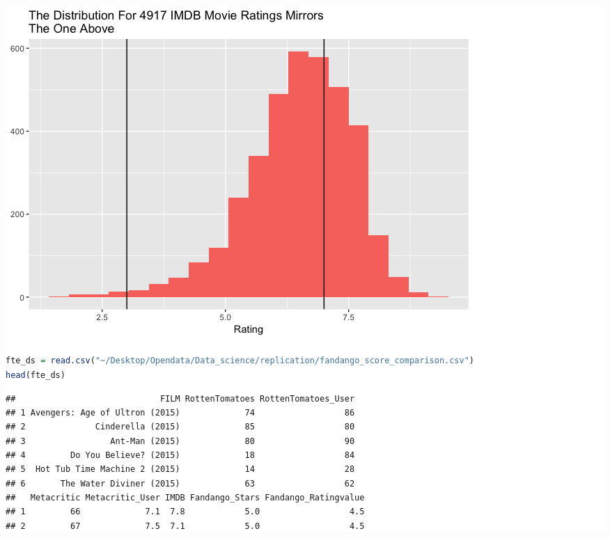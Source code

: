 ![](Movie_rating_replicate_files/figure-markdown_github/unnamed-chunk-5-1.png)

``` r
fte_ds = read.csv("~/Desktop/Opendata/Data_science/replication/fandango_score_comparison.csv")
head(fte_ds)
```

    ##                             FILM RottenTomatoes RottenTomatoes_User
    ## 1 Avengers: Age of Ultron (2015)             74                  86
    ## 2              Cinderella (2015)             85                  80
    ## 3                 Ant-Man (2015)             80                  90
    ## 4         Do You Believe? (2015)             18                  84
    ## 5  Hot Tub Time Machine 2 (2015)             14                  28
    ## 6       The Water Diviner (2015)             63                  62
    ##   Metacritic Metacritic_User IMDB Fandango_Stars Fandango_Ratingvalue
    ## 1         66             7.1  7.8            5.0                  4.5
    ## 2         67             7.5  7.1            5.0                  4.5